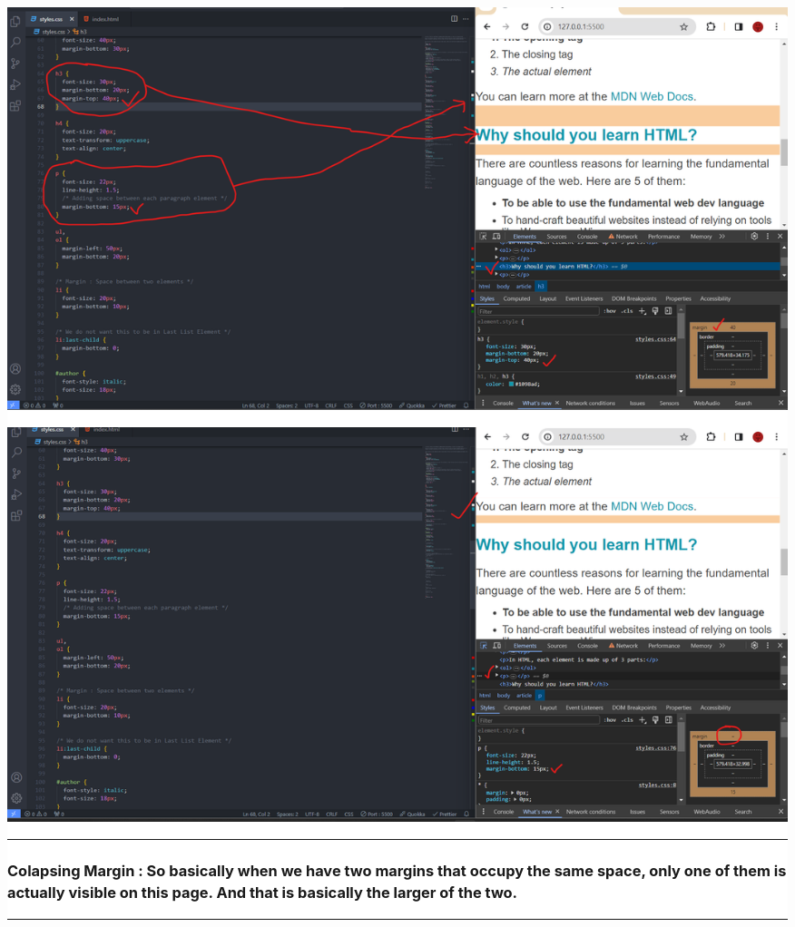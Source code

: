 ![Collapsing Margin](./asset_HTML_CSS/Screenshot%202024-01-30%20184025.png)

![Collapsing Margin](./asset_HTML_CSS/Screenshot%202024-01-30%20184329.png)

---

### Colapsing Margin : So basically when we have two margins that occupy the same space, only one of them is actually visible on this page. And that is basically the larger of the two.

---